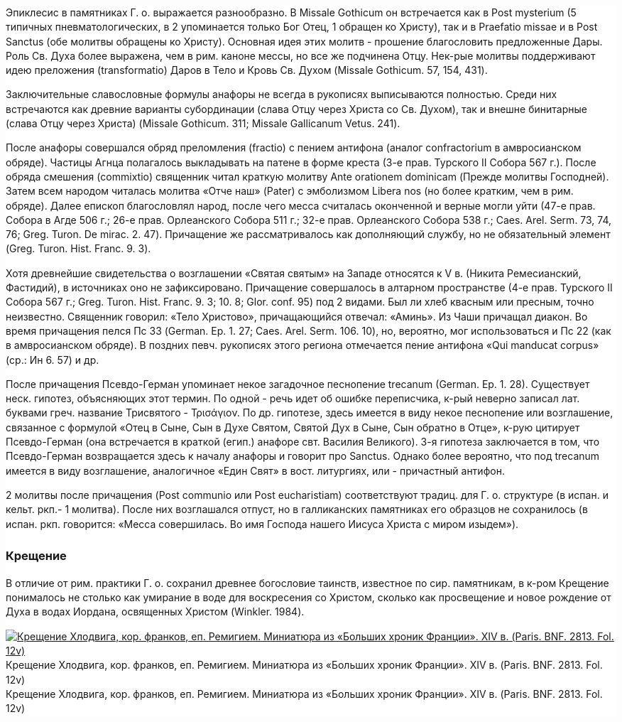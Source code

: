 Эпиклесис в памятниках Г. о. выражается разнообразно. В Missale Gothicum он встречается как в Post mysterium (5 типичных пневматологических, в 2 упоминается только Бог Отец, 1 обращен ко Христу), так и в Praefatio missae и в Post Sanctus (обе молитвы обращены ко Христу). Основная идея этих молитв - прошение благословить предложенные Дары. Роль Св. Духа более выражена, чем в рим. каноне мессы, но все же подчинена Отцу. Нек-рые молитвы поддерживают идею преложения (transformatio) Даров в Тело и Кровь Св. Духом (Missale Gothicum. 57, 154, 431).

Заключительные славословные формулы анафоры не всегда в рукописях выписываются полностью. Среди них встречаются как древние варианты субординации (слава Отцу через Христа со Св. Духом), так и внешне бинитарные (слава Отцу через Христа) (Missale Gothicum. 311; Missale Gallicanum Vetus. 241).

После анафоры совершался обряд преломления (fractio) с пением антифона (аналог confractorium в амвросианском обряде). Частицы Агнца полагалось выкладывать на патене в форме креста (3-е прав. Турского II Собора 567 г.). После обряда смешения (commixtio) священник читал краткую молитву Ante orationem dominicam (Прежде молитвы Господней). Затем всем народом читалась молитва «Отче наш» (Pater) с эмболизмом Libera nos (но более кратким, чем в рим. обряде). Далее епископ благословлял народ, после чего месса считалась оконченной и верные могли уйти (47-е прав. Собора в Агде 506 г.; 26-е прав. Орлеанского Собора 511 г.; 32-е прав. Орлеанского Собора 538 г.; Caes. Arel. Serm. 73, 74, 76; Greg. Turon. De mirac. 2. 47). Причащение же рассматривалось как дополняющий службу, но не обязательный элемент (Greg. Turon. Hist. Franc. 9. 3).

Хотя древнейшие свидетельства о возглашении «Святая святым» на Западе относятся к V в. (Никита Ремесианский, Фастидий), в источниках оно не зафиксировано. Причащение совершалось в алтарном пространстве (4-е прав. Турского II Собора 567 г.; Greg. Turon. Hist. Franc. 9. 3; 10. 8; Glor. conf. 95) под 2 видами. Был ли хлеб квасным или пресным, точно неизвестно. Священник говорил: «Тело Христово», причащающийся отвечал: «Аминь». Из Чаши причащал диакон. Во время причащения пелся Пс 33 (German. Ep. 1. 27; Caes. Arel. Serm. 106. 10), но, вероятно, мог использоваться и Пс 22 (как в амвросианском обряде). В поздних певч. рукописях этого региона отмечается пение антифона «Qui manducat corpus» (ср.: Ин 6. 57) и др.

После причащения Псевдо-Герман упоминает некое загадочное песнопение trecanum (German. Ep. 1. 28). Существует неск. гипотез, объясняющих этот термин. По одной - речь идет об ошибке переписчика, к-рый неверно записал лат. буквами греч. название Трисвятого - Τρισάγιον. По др. гипотезе, здесь имеется в виду некое песнопение или возглашение, связанное с формулой «Отец в Сыне, Сын в Духе Святом, Святой Дух в Сыне, Сын обратно в Отце», к-рую цитирует Псевдо-Герман (она встречается в краткой (егип.) анафоре свт. Василия Великого). 3-я гипотеза заключается в том, что Псевдо-Герман возвращается здесь к началу анафоры и говорит про Sanctus. Однако более вероятно, что под trecanum имеется в виду возглашение, аналогичное «Един Свят» в вост. литургиях, или - причастный антифон.

2 молитвы после причащения (Post communio или Post eucharistiam) соответствуют традиц. для Г. о. структуре (в испан. и кельт. ркп.- 1 молитва). После них возглашался отпуст, но в галликанских памятниках его образцов не сохранилось (в испан. ркп. говорится: «Месса совершилась. Во имя Господа нашего Иисуса Христа с миром изыдем»).

### Крещение

В отличие от рим. практики Г. о. сохранил древнее богословие таинств, известное по сир. памятникам, в к-ром Крещение понималось не столько как умирание в воде для воскресения со Христом, сколько как просвещение и новое рождение от Духа в водах Иордана, освященных Христом (Winkler. 1984).

[![Крещение Хлодвига, кор. франков, еп. Ремигием. Миниатюра из «Больших хроник Франции». XIV в. (Paris. BNF. 2813. Fol. 12v)](https://pravenc.ru/data/911/466/1234/i200.jpg "Кликните для увеличения картинки")](https://pravenc.ru/data/911/466/1234/i400.jpg)Крещение Хлодвига, кор. франков, еп. Ремигием. Миниатюра из «Больших хроник Франции». XIV в. (Paris. BNF. 2813. Fol. 12v)  
Крещение Хлодвига, кор. франков, еп. Ремигием. Миниатюра из «Больших хроник Франции». XIV в. (Paris. BNF. 2813. Fol. 12v)
